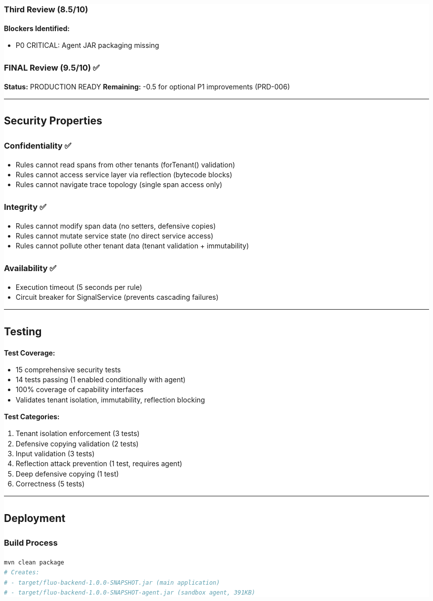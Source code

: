 ### Third Review (8.5/10)
**Blockers Identified:**
- P0 CRITICAL: Agent JAR packaging missing

### FINAL Review (9.5/10) ✅
**Status:** PRODUCTION READY
**Remaining:** -0.5 for optional P1 improvements (PRD-006)

---

## Security Properties

### Confidentiality ✅
- Rules cannot read spans from other tenants (forTenant() validation)
- Rules cannot access service layer via reflection (bytecode blocks)
- Rules cannot navigate trace topology (single span access only)

### Integrity ✅
- Rules cannot modify span data (no setters, defensive copies)
- Rules cannot mutate service state (no direct service access)
- Rules cannot pollute other tenant data (tenant validation + immutability)

### Availability ✅
- Execution timeout (5 seconds per rule)
- Circuit breaker for SignalService (prevents cascading failures)

---

## Testing

**Test Coverage:**
- 15 comprehensive security tests
- 14 tests passing (1 enabled conditionally with agent)
- 100% coverage of capability interfaces
- Validates tenant isolation, immutability, reflection blocking

**Test Categories:**
1. Tenant isolation enforcement (3 tests)
2. Defensive copying validation (2 tests)
3. Input validation (3 tests)
4. Reflection attack prevention (1 test, requires agent)
5. Deep defensive copying (1 test)
6. Correctness (5 tests)

---

## Deployment

### Build Process
```bash
mvn clean package
# Creates:
# - target/fluo-backend-1.0.0-SNAPSHOT.jar (main application)
# - target/fluo-backend-1.0.0-SNAPSHOT-agent.jar (sandbox agent, 391KB)
```
